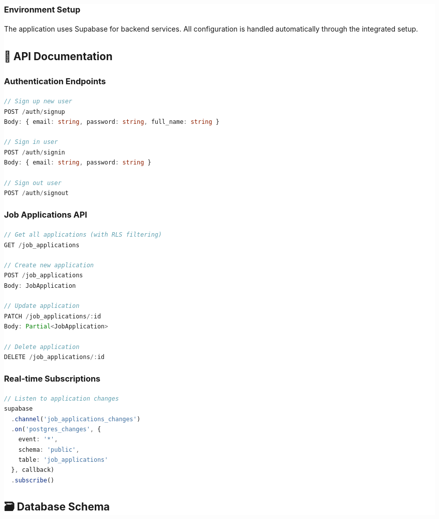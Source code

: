 ### Environment Setup
The application uses Supabase for backend services. All configuration is handled automatically through the integrated setup.

## 📡 API Documentation

### Authentication Endpoints
```typescript
// Sign up new user
POST /auth/signup
Body: { email: string, password: string, full_name: string }

// Sign in user
POST /auth/signin  
Body: { email: string, password: string }

// Sign out user
POST /auth/signout
```

### Job Applications API
```typescript
// Get all applications (with RLS filtering)
GET /job_applications

// Create new application
POST /job_applications
Body: JobApplication

// Update application
PATCH /job_applications/:id
Body: Partial<JobApplication>

// Delete application
DELETE /job_applications/:id
```

### Real-time Subscriptions
```typescript
// Listen to application changes
supabase
  .channel('job_applications_changes')
  .on('postgres_changes', { 
    event: '*', 
    schema: 'public', 
    table: 'job_applications' 
  }, callback)
  .subscribe()
```

## 🗃 Database Schema
